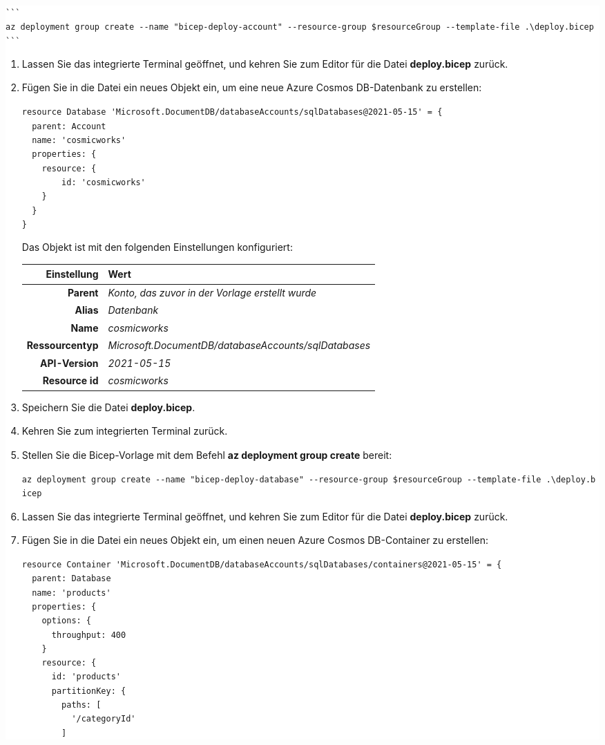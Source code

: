     ```
    az deployment group create --name "bicep-deploy-account" --resource-group $resourceGroup --template-file .\deploy.bicep
    ```

1. Lassen Sie das integrierte Terminal geöffnet, und kehren Sie zum Editor für die Datei **deploy.bicep** zurück.

1. Fügen Sie in die Datei ein neues Objekt ein, um eine neue Azure Cosmos DB-Datenbank zu erstellen:

    ```
    resource Database 'Microsoft.DocumentDB/databaseAccounts/sqlDatabases@2021-05-15' = {
      parent: Account
      name: 'cosmicworks'
      properties: {
        resource: {
            id: 'cosmicworks'
        }
      }
    }
    ```

    Das Objekt ist mit den folgenden Einstellungen konfiguriert:

    | **Einstellung** | **Wert** |
    | ---: | :--- |
    | **Parent** | *Konto, das zuvor in der Vorlage erstellt wurde* |
    | **Alias** | *Datenbank* |
    | **Name** | *cosmicworks*  |
    | **Ressourcentyp** | *Microsoft.DocumentDB/databaseAccounts/sqlDatabases* |
    | **API-Version** | *2021-05-15* |
    | **Resource id** | *cosmicworks* |

1. Speichern Sie die Datei **deploy.bicep**.

1. Kehren Sie zum integrierten Terminal zurück.

1. Stellen Sie die Bicep-Vorlage mit dem Befehl **az deployment group create** bereit:

    ```
    az deployment group create --name "bicep-deploy-database" --resource-group $resourceGroup --template-file .\deploy.bicep
    ```

1. Lassen Sie das integrierte Terminal geöffnet, und kehren Sie zum Editor für die Datei **deploy.bicep** zurück.

1. Fügen Sie in die Datei ein neues Objekt ein, um einen neuen Azure Cosmos DB-Container zu erstellen:

    ```
    resource Container 'Microsoft.DocumentDB/databaseAccounts/sqlDatabases/containers@2021-05-15' = {
      parent: Database
      name: 'products'
      properties: {
        options: {
          throughput: 400
        }
        resource: {
          id: 'products'
          partitionKey: {
            paths: [
              '/categoryId'
            ]